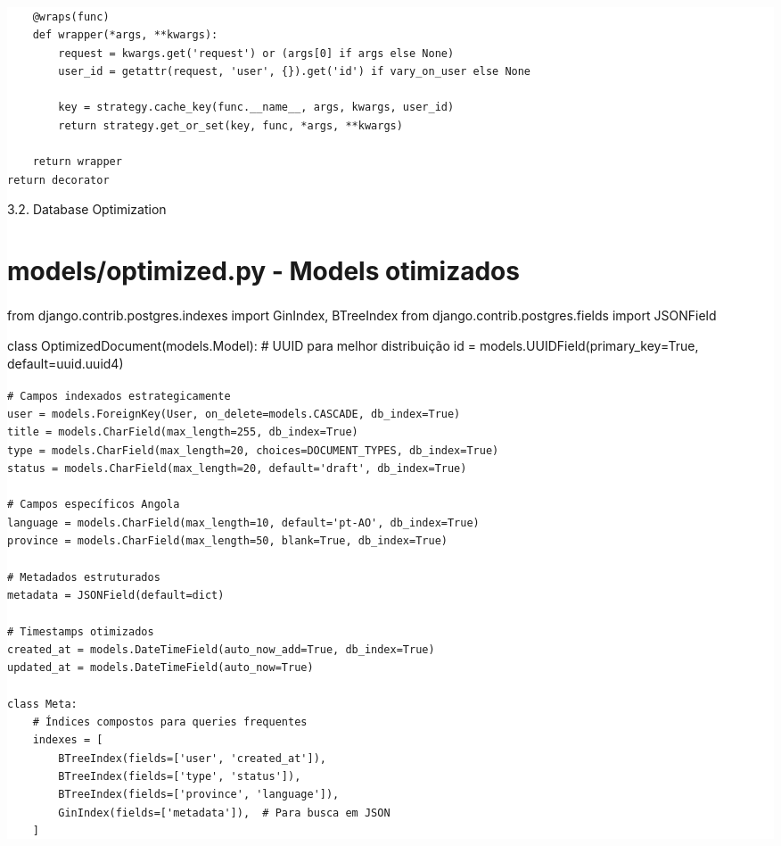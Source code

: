         @wraps(func)
        def wrapper(*args, **kwargs):
            request = kwargs.get('request') or (args[0] if args else None)
            user_id = getattr(request, 'user', {}).get('id') if vary_on_user else None
            
            key = strategy.cache_key(func.__name__, args, kwargs, user_id)
            return strategy.get_or_set(key, func, *args, **kwargs)
        
        return wrapper
    return decorator

3.2. Database Optimization

# models/optimized.py - Models otimizados
from django.contrib.postgres.indexes import GinIndex, BTreeIndex
from django.contrib.postgres.fields import JSONField

class OptimizedDocument(models.Model):
    # UUID para melhor distribuição
    id = models.UUIDField(primary_key=True, default=uuid.uuid4)
    
    # Campos indexados estrategicamente
    user = models.ForeignKey(User, on_delete=models.CASCADE, db_index=True)
    title = models.CharField(max_length=255, db_index=True)
    type = models.CharField(max_length=20, choices=DOCUMENT_TYPES, db_index=True)
    status = models.CharField(max_length=20, default='draft', db_index=True)
    
    # Campos específicos Angola
    language = models.CharField(max_length=10, default='pt-AO', db_index=True)
    province = models.CharField(max_length=50, blank=True, db_index=True)
    
    # Metadados estruturados
    metadata = JSONField(default=dict)
    
    # Timestamps otimizados
    created_at = models.DateTimeField(auto_now_add=True, db_index=True)
    updated_at = models.DateTimeField(auto_now=True)
    
    class Meta:
        # Índices compostos para queries frequentes
        indexes = [
            BTreeIndex(fields=['user', 'created_at']),
            BTreeIndex(fields=['type', 'status']),
            BTreeIndex(fields=['province', 'language']),
            GinIndex(fields=['metadata']),  # Para busca em JSON
        ]
        